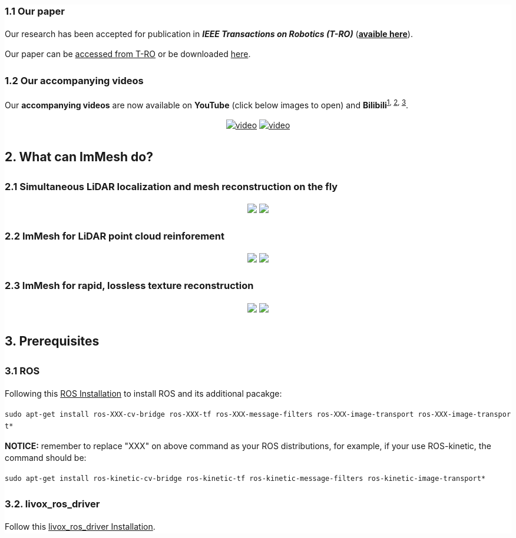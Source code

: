 ### 1.1 Our paper
Our research has been accepted for publication in ***IEEE Transactions on Robotics (T-RO)*** ([**avaible here**](https://ieeexplore.ieee.org/document/10304337)). 

Our paper can be [accessed from T-RO](https://ieeexplore.ieee.org/document/10304337) or be downloaded [here](https://github.com/hku-mars/ImMesh/raw/main/paper/ImMesh_tro.pdf).

### 1.2 Our accompanying videos
Our **accompanying videos** are now available on **YouTube** (click below images to open) and **Bilibili**<sup>[1]( https://www.bilibili.com/video/BV1AG4y1177z), [2](https://www.bilibili.com/video/BV1Xd4y1j7on/), [3](https://www.bilibili.com/video/BV1W8411N7D2)</sup>.

<div align="center">
<a href="https://youtu.be/pzT2fMwz428" target="_blank"><img src="https://github.com/ziv-lin/ImMesh_release/raw/main/pics/video_cover.jpg" alt="video" width="48%" /></a>
<a href="https://youtu.be/pzT2fMwz428?t=4" target="_blank"><img src="https://github.com/ziv-lin/ImMesh_release/raw/main/pics/video_contents.jpg" alt="video" width="48%" /></a>
</div>

## **2. What can ImMesh do?**
### 2.1 Simultaneous LiDAR localization and mesh reconstruction on the fly
<div align="center">
<img src="https://github.com/ziv-lin/ImMesh_release/raw/main/pics/gifs/hku_seq_campus.gif"  width="48%" />
<img src="https://github.com/ziv-lin/ImMesh_release/raw/main/pics/gifs/hku_seq_main_building.gif"  width="48%" />
</div>

### 2.2 ImMesh for LiDAR point cloud reinforement
<div align="center">
<img src="https://github.com/ziv-lin/ImMesh_release/raw/main/pics/gifs/application_1_fov.gif"  width="48%" />
<img src="https://github.com/ziv-lin/ImMesh_release/raw/main/pics/gifs/application_1_res.gif"  width="48%" />
</div>

### 2.3 ImMesh for rapid, lossless texture reconstruction
<div align="center">
<img src="https://github.com/ziv-lin/ImMesh_release/raw/main/pics/gifs/application_2_trial_1-0.gif"  width="48%" />
<img src="https://github.com/ziv-lin/ImMesh_release/raw/main/pics/gifs/application_2_trial_1-1.gif"  width="48%" />
</div>

## 3. Prerequisites
### 3.1 **ROS**
Following this [ROS Installation](http://wiki.ros.org/ROS/Installation) to install ROS and its additional pacakge:<br>
```
sudo apt-get install ros-XXX-cv-bridge ros-XXX-tf ros-XXX-message-filters ros-XXX-image-transport ros-XXX-image-transport*
```
**NOTICE:** remember to replace "XXX" on above command as your ROS distributions, for example, if your use ROS-kinetic, the command should be:<br>
```
sudo apt-get install ros-kinetic-cv-bridge ros-kinetic-tf ros-kinetic-message-filters ros-kinetic-image-transport*
```
### 3.2. **livox_ros_driver**
Follow this [livox_ros_driver Installation](https://github.com/Livox-SDK/livox_ros_driver).
